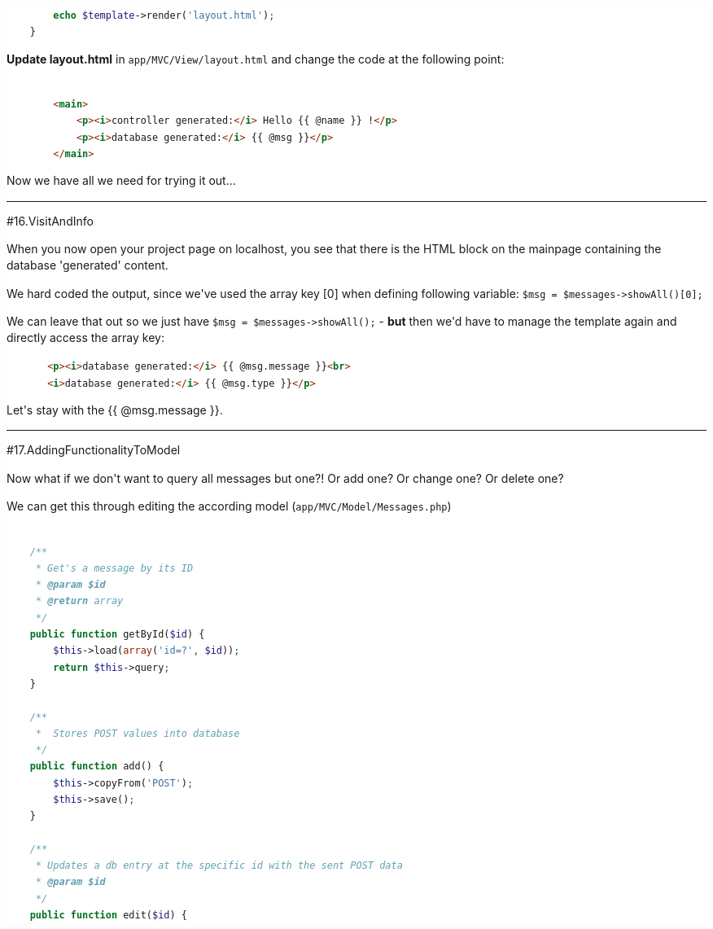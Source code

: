 ```php
        echo $template->render('layout.html');
    }

```

**Update layout.html** in `app/MVC/View/layout.html` and change the code at the following point:

```HTML

        <main>
            <p><i>controller generated:</i> Hello {{ @name }} !</p>
            <p><i>database generated:</i> {{ @msg }}</p>
        </main>
```

Now we have all we need for trying it out...

------

#16.VisitAndInfo

When you now open your project page on localhost, you see that there is the HTML block on the mainpage containing the database 'generated' content.

We hard coded the output, since we've used the array key [0] when defining following variable: `$msg = $messages->showAll()[0];`

We can leave that out so we just have `$msg = $messages->showAll();` - **but** then we'd have to manage the template again and directly access the array key:

```HTML
       <p><i>database generated:</i> {{ @msg.message }}<br>
       <i>database generated:</i> {{ @msg.type }}</p>
```

Let's stay with the {{ @msg.message }}.

--------

#17.AddingFunctionalityToModel

Now what if we don't want to query all messages but one?! Or add one? Or change one? Or delete one?

We can get this through editing the according model (`app/MVC/Model/Messages.php`)

```php

    /**
     * Get's a message by its ID
     * @param $id
     * @return array
     */
    public function getById($id) {
        $this->load(array('id=?', $id));
        return $this->query;
    }
    
    /**
     *  Stores POST values into database 
     */
    public function add() {
        $this->copyFrom('POST');
        $this->save();
    }

    /**
     * Updates a db entry at the specific id with the sent POST data
     * @param $id
     */
    public function edit($id) {
```